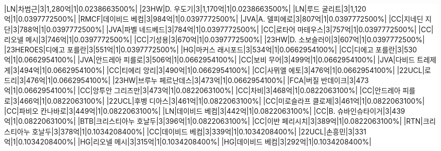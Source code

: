|LN|차범근|3|1,280억|1|0.0238663500%|
|23HW|D. 우도기|3|1,170억|1|0.0238663500%|
|LN|루드 굴리트|3|1,120억|1|0.0397772500%|
|RMCF|데이비드 베컴|3|984억|1|0.0397772500%|
|JVA|A. 델피에로|3|807억|1|0.0397772500%|
|CC|지네딘 지단|3|788억|1|0.0397772500%|
|JVA|파벨 네드베드|3|784억|1|0.0397772500%|
|CC|로타어 마테우스|3|757억|1|0.0397772500%|
|CC|리오넬 메시|3|746억|1|0.0397772500%|
|CC|기성용|3|670억|1|0.0397772500%|
|23HW|D. 소보슬러이|3|607억|1|0.0397772500%|
|23HEROES|디에고 포를란|3|551억|1|0.0397772500%|
|HG|마커스 래시포드|3|534억|1|0.0662954100%|
|CC|디에고 포를란|3|530억|1|0.0662954100%|
|JVA|안드레아 피를로|3|506억|1|0.0662954100%|
|CC|보비 무어|3|499억|1|0.0662954100%|
|JVA|다비드 트레제게|3|494억|1|0.0662954100%|
|CC|티에리 앙리|3|490억|1|0.0662954100%|
|CC|사뮈엘 에토|3|476억|1|0.0662954100%|
|22UCL|로드리|3|476억|1|0.0662954100%|
|23HW|브루누 페르난데스|3|473억|1|0.0662954100%|
|FCA|버질 반데이크|3|473억|1|0.0662954100%|
|CC|앙투안 그리즈만|3|473억|1|0.0822063100%|
|CC|차비|3|468억|1|0.0822063100%|
|CC|안드레아 피를로|3|466억|1|0.0822063100%|
|22UCL|후벵 디아스|3|461억|1|0.0822063100%|
|CC|미로슬라프 클로제|3|461억|1|0.0822063100%|
|CC|파비오 칸나바로|3|449억|1|0.0822063100%|
|LN|데이비드 베컴|3|442억|1|0.0822063100%|
|CC|B. 슈바인슈타이거|3|439억|1|0.0822063100%|
|BTB|크리스티아누 호날두|3|396억|1|0.0822063100%|
|CC|이반 페리시치|3|389억|1|0.0822063100%|
|RTN|크리스티아누 호날두|3|378억|1|0.1034208400%|
|CC|데이비드 베컴|3|339억|1|0.1034208400%|
|22UCL|손흥민|3|331억|1|0.1034208400%|
|HG|리오넬 메시|3|315억|1|0.1034208400%|
|HG|데이비드 베컴|3|292억|1|0.1034208400%|